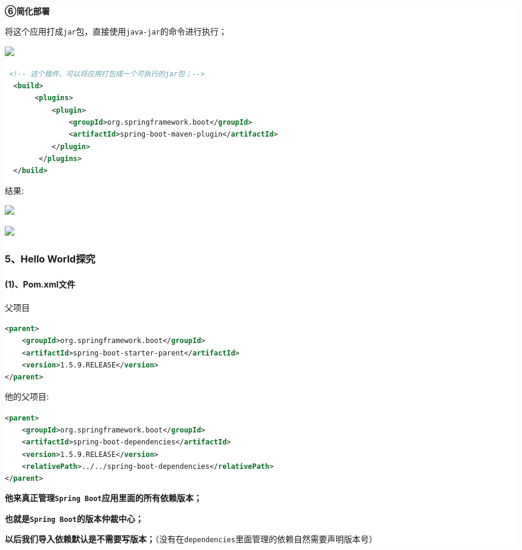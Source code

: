 **⑥简化部署**

将这个应用打成`jar`包，直接使用`java-jar`的命令进行执行；

![](images/sb1_packageProject.png)

```xml
 <!-- 这个插件，可以将应用打包成一个可执行的jar包；-->
  <build>
       <plugins>
           <plugin>
               <groupId>org.springframework.boot</groupId>
               <artifactId>spring-boot-maven-plugin</artifactId>
           </plugin>
        </plugins>
  </build>
```

结果: 

![](images/sb2_package.png)



![](images/sb3_package.png)



### 5、Hello World探究

#### (1)、Pom.xml文件

父项目

```xml
<parent>
    <groupId>org.springframework.boot</groupId>
    <artifactId>spring-boot-starter-parent</artifactId>
    <version>1.5.9.RELEASE</version>
</parent>
```

他的父项目:

```xml
<parent>
	<groupId>org.springframework.boot</groupId>
 	<artifactId>spring-boot-dependencies</artifactId>
 	<version>1.5.9.RELEASE</version>
 	<relativePath>../../spring-boot-dependencies</relativePath>
</parent>
```

**他来真正管理`Spring Boot`应用里面的所有依赖版本；**

**也就是`Spring Boot`的版本仲裁中心；**

**以后我们导入依赖默认是不需要写版本；**（没有在`dependencies`里面管理的依赖自然需要声明版本号）

